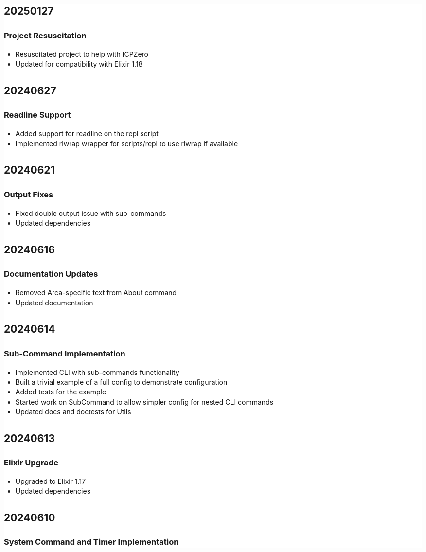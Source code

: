 ## 20250127

### Project Resuscitation

- Resuscitated project to help with ICPZero
- Updated for compatibility with Elixir 1.18

## 20240627

### Readline Support

- Added support for readline on the repl script
- Implemented rlwrap wrapper for scripts/repl to use rlwrap if available

## 20240621

### Output Fixes

- Fixed double output issue with sub-commands
- Updated dependencies

## 20240616

### Documentation Updates

- Removed Arca-specific text from About command
- Updated documentation

## 20240614

### Sub-Command Implementation

- Implemented CLI with sub-commands functionality
- Built a trivial example of a full config to demonstrate configuration
- Added tests for the example
- Started work on SubCommand to allow simpler config for nested CLI commands
- Updated docs and doctests for Utils

## 20240613

### Elixir Upgrade

- Upgraded to Elixir 1.17
- Updated dependencies

## 20240610

### System Command and Timer Implementation
